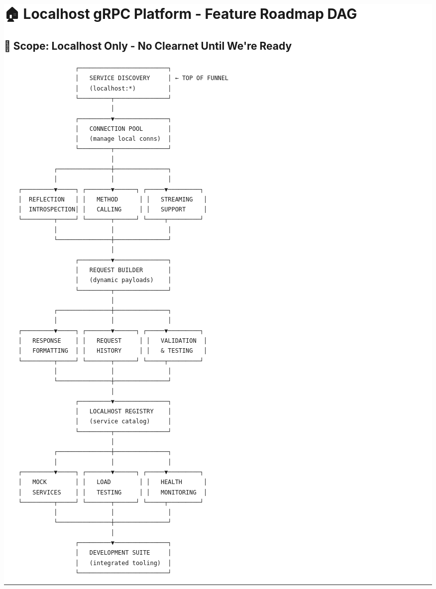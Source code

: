 # 🏠 Localhost gRPC Platform - Feature Roadmap DAG

## 🎯 **Scope: Localhost Only - No Clearnet Until We're Ready**

```
                    ┌─────────────────────────┐
                    │   SERVICE DISCOVERY     │ ← TOP OF FUNNEL
                    │   (localhost:*)         │
                    └─────────┬───────────────┘
                              │
                    ┌─────────▼───────────────┐
                    │   CONNECTION POOL       │
                    │   (manage local conns)  │
                    └─────────┬───────────────┘
                              │
              ┌───────────────┼───────────────┐
              │               │               │
    ┌─────────▼─────┐ ┌───────▼──────┐ ┌─────▼─────────┐
    │  REFLECTION   │ │   METHOD      │ │   STREAMING   │
    │  INTROSPECTION│ │   CALLING     │ │   SUPPORT     │
    └─────────┬─────┘ └───────┬──────┘ └─────┬─────────┘
              │               │               │
              └───────────────┼───────────────┘
                              │
                    ┌─────────▼───────────────┐
                    │   REQUEST BUILDER       │
                    │   (dynamic payloads)    │
                    └─────────┬───────────────┘
                              │
              ┌───────────────┼───────────────┐
              │               │               │
    ┌─────────▼─────┐ ┌───────▼──────┐ ┌─────▼─────────┐
    │   RESPONSE    │ │   REQUEST     │ │   VALIDATION  │
    │   FORMATTING  │ │   HISTORY     │ │   & TESTING   │
    └─────────┬─────┘ └───────┬──────┘ └─────┬─────────┘
              │               │               │
              └───────────────┼───────────────┘
                              │
                    ┌─────────▼───────────────┐
                    │   LOCALHOST REGISTRY    │
                    │   (service catalog)     │
                    └─────────┬───────────────┘
                              │
              ┌───────────────┼───────────────┐
              │               │               │
    ┌─────────▼─────┐ ┌───────▼──────┐ ┌─────▼─────────┐
    │   MOCK        │ │   LOAD        │ │   HEALTH      │
    │   SERVICES    │ │   TESTING     │ │   MONITORING  │
    └─────────┬─────┘ └───────┬──────┘ └─────┬─────────┘
              │               │               │
              └───────────────┼───────────────┘
                              │
                    ┌─────────▼───────────────┐
                    │   DEVELOPMENT SUITE     │
                    │   (integrated tooling)  │
                    └─────────────────────────┘
```

---